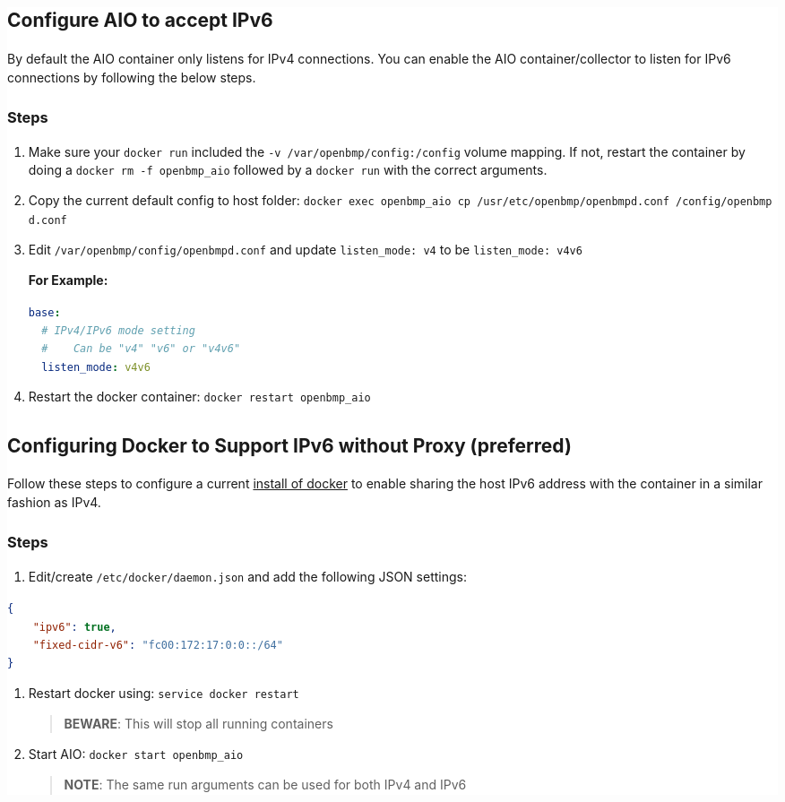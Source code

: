 ## Configure AIO to accept IPv6

By default the AIO container only listens for IPv4 connections.  You can enable the AIO container/collector to listen for IPv6 connections by following the below steps.

### Steps

1. Make sure your ```docker run``` included the ```-v /var/openbmp/config:/config``` volume mapping. If not, restart the container by doing a ```docker rm -f openbmp_aio``` followed by a ```docker run``` with the correct arguments. 
1. Copy the current default config to host folder: ```docker exec openbmp_aio cp /usr/etc/openbmp/openbmpd.conf /config/openbmpd.conf```
1. Edit ```/var/openbmp/config/openbmpd.conf``` and update ```listen_mode: v4``` to be ```listen_mode: v4v6```
    
    **For Example:**
    
    ```yaml
    base:
      # IPv4/IPv6 mode setting
      #    Can be "v4" "v6" or "v4v6"
      listen_mode: v4v6
    ```
1. Restart the docker container: ```docker restart openbmp_aio```


## Configuring Docker to Support IPv6 without Proxy (preferred)

Follow these steps to configure a current [install of docker](https://docs.docker.com/engine/installation/) to enable sharing the host IPv6 address with the container in a similar fashion as IPv4.  

### Steps

1. Edit/create ```/etc/docker/daemon.json``` and add the following JSON settings: 

```json
{
    "ipv6": true,
    "fixed-cidr-v6": "fc00:172:17:0:0::/64"
}
```

    
1. Restart docker using: ```service docker restart```

    > **BEWARE**: This will stop all running containers
    
1. Start AIO: ```docker start openbmp_aio```

    > **NOTE**: The same run arguments can be used for both IPv4 and IPv6
    